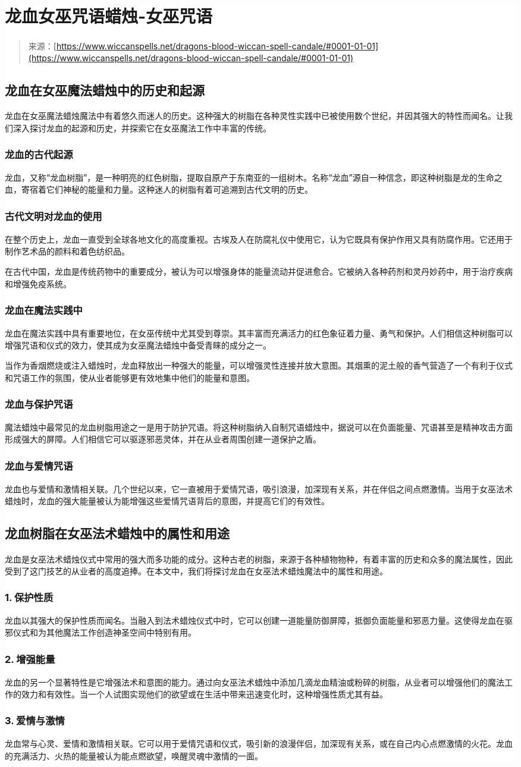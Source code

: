 

# 龙血女巫咒语蜡烛-女巫咒语

> 来源：[https://www.wiccanspells.net/dragons-blood-wiccan-spell-candale/#0001-01-01](https://www.wiccanspells.net/dragons-blood-wiccan-spell-candale/#0001-01-01)

## 龙血在女巫魔法蜡烛中的历史和起源

龙血在女巫魔法蜡烛魔法中有着悠久而迷人的历史。这种强大的树脂在各种灵性实践中已被使用数个世纪，并因其强大的特性而闻名。让我们深入探讨龙血的起源和历史，并探索它在女巫魔法工作中丰富的传统。

### 龙血的古代起源

龙血，又称“龙血树脂”，是一种明亮的红色树脂，提取自原产于东南亚的一组树木。名称“龙血”源自一种信念，即这种树脂是龙的生命之血，寄宿着它们神秘的能量和力量。这种迷人的树脂有着可追溯到古代文明的历史。

### 古代文明对龙血的使用

在整个历史上，龙血一直受到全球各地文化的高度重视。古埃及人在防腐礼仪中使用它，认为它既具有保护作用又具有防腐作用。它还用于制作艺术品的颜料和着色纺织品。

在古代中国，龙血是传统药物中的重要成分，被认为可以增强身体的能量流动并促进愈合。它被纳入各种药剂和灵丹妙药中，用于治疗疾病和增强免疫系统。

### 龙血在魔法实践中

龙血在魔法实践中具有重要地位，在女巫传统中尤其受到尊崇。其丰富而充满活力的红色象征着力量、勇气和保护。人们相信这种树脂可以增强咒语和仪式的效力，使其成为女巫魔法蜡烛中备受青睐的成分之一。

当作为香烟燃烧或注入蜡烛时，龙血释放出一种强大的能量，可以增强灵性连接并放大意图。其烟熏的泥土般的香气营造了一个有利于仪式和咒语工作的氛围，使从业者能够更有效地集中他们的能量和意图。

### 龙血与保护咒语

魔法蜡烛中最常见的龙血树脂用途之一是用于防护咒语。将这种树脂纳入自制咒语蜡烛中，据说可以在负面能量、咒语甚至是精神攻击方面形成强大的屏障。人们相信它可以驱逐邪恶灵体，并在从业者周围创建一道保护之盾。

### 龙血与爱情咒语

龙血也与爱情和激情相关联。几个世纪以来，它一直被用于爱情咒语，吸引浪漫，加深现有关系，并在伴侣之间点燃激情。当用于女巫法术蜡烛时，龙血的强大能量被认为能增强这些爱情咒语背后的意图，并提高它们的有效性。

## **龙血树脂在女巫法术蜡烛中的属性和用途**

龙血是女巫法术蜡烛仪式中常用的强大而多功能的成分。这种古老的树脂，来源于各种植物物种，有着丰富的历史和众多的魔法属性，因此受到了这门技艺的从业者的高度追捧。在本文中，我们将探讨龙血在女巫法术蜡烛魔法中的属性和用途。

### 1\. 保护性质

龙血以其强大的保护性质而闻名。当融入到法术蜡烛仪式中时，它可以创建一道能量防御屏障，抵御负面能量和邪恶力量。这使得龙血在驱邪仪式和为其他魔法工作创造神圣空间中特别有用。

### 2\. 增强能量

龙血的另一个显著特性是它增强法术和意图的能力。通过向女巫法术蜡烛中添加几滴龙血精油或粉碎的树脂，从业者可以增强他们的魔法工作的效力和有效性。当一个人试图实现他们的欲望或在生活中带来迅速变化时，这种增强性质尤其有益。

### 3\. 爱情与激情

龙血常与心灵、爱情和激情相关联。它可以用于爱情咒语和仪式，吸引新的浪漫伴侣，加深现有关系，或在自己内心点燃激情的火花。龙血的充满活力、火热的能量被认为能点燃欲望，唤醒灵魂中激情的一面。
